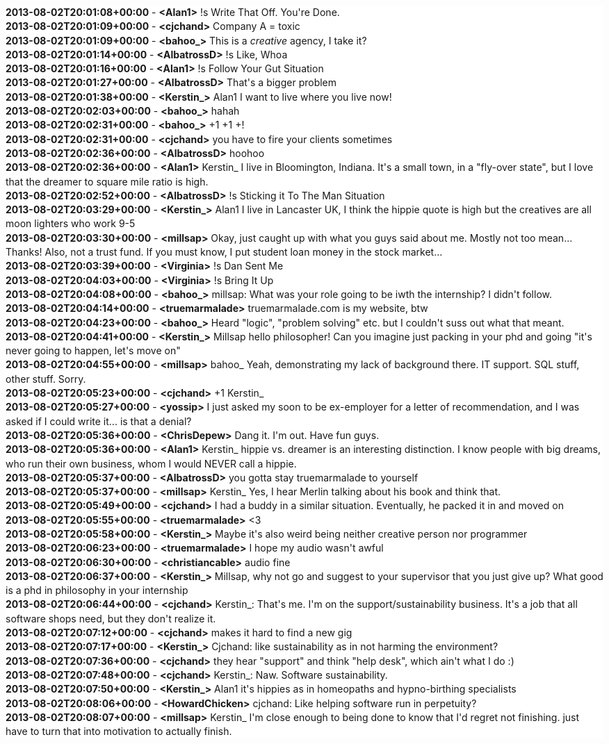 **2013-08-02T20:01:08+00:00** - **&lt;Alan1&gt;** !s Write That Off. You're Done.  
**2013-08-02T20:01:09+00:00** - **&lt;cjchand&gt;** Company A = toxic  
**2013-08-02T20:01:09+00:00** - **&lt;bahoo_&gt;** This is a _creative_ agency, I take it?  
**2013-08-02T20:01:14+00:00** - **&lt;AlbatrossD&gt;** !s Like, Whoa  
**2013-08-02T20:01:16+00:00** - **&lt;Alan1&gt;** !s Follow Your Gut Situation  
**2013-08-02T20:01:27+00:00** - **&lt;AlbatrossD&gt;** That's a bigger problem  
**2013-08-02T20:01:38+00:00** - **&lt;Kerstin_&gt;** Alan1 I want to live where you live now!  
**2013-08-02T20:02:03+00:00** - **&lt;bahoo_&gt;** hahah  
**2013-08-02T20:02:31+00:00** - **&lt;bahoo_&gt;** +1 +1 +!  
**2013-08-02T20:02:31+00:00** - **&lt;cjchand&gt;** you have to fire your clients sometimes  
**2013-08-02T20:02:36+00:00** - **&lt;AlbatrossD&gt;** hoohoo  
**2013-08-02T20:02:36+00:00** - **&lt;Alan1&gt;** Kerstin_ I live in Bloomington, Indiana. It's a small town, in a "fly-over state", but I love that the dreamer to square mile ratio is high.  
**2013-08-02T20:02:52+00:00** - **&lt;AlbatrossD&gt;** !s Sticking it To The Man Situation  
**2013-08-02T20:03:29+00:00** - **&lt;Kerstin_&gt;** Alan1 I live in Lancaster UK, I think the hippie quote is high but the creatives are all moon lighters who work 9-5  
**2013-08-02T20:03:30+00:00** - **&lt;millsap&gt;** Okay, just caught up with what you guys said about me. Mostly not too mean... Thanks! Also, not a trust fund. If you must know, I put student loan money in the stock market...  
**2013-08-02T20:03:39+00:00** - **&lt;Virginia&gt;** !s Dan Sent Me  
**2013-08-02T20:04:03+00:00** - **&lt;Virginia&gt;** !s Bring It Up  
**2013-08-02T20:04:08+00:00** - **&lt;bahoo_&gt;** millsap: What was your role going to be iwth the internship? I didn't follow.  
**2013-08-02T20:04:14+00:00** - **&lt;truemarmalade&gt;** truemarmalade.com is my website, btw  
**2013-08-02T20:04:23+00:00** - **&lt;bahoo_&gt;** Heard "logic", "problem solving" etc. but I couldn't suss out what that meant.  
**2013-08-02T20:04:41+00:00** - **&lt;Kerstin_&gt;** Millsap hello philosopher! Can you imagine just packing in your phd and going "it's never going to happen, let's move on"  
**2013-08-02T20:04:55+00:00** - **&lt;millsap&gt;** bahoo_ Yeah, demonstrating my lack of background there. IT support. SQL stuff, other stuff. Sorry.  
**2013-08-02T20:05:23+00:00** - **&lt;cjchand&gt;** +1 Kerstin_  
**2013-08-02T20:05:27+00:00** - **&lt;yossip&gt;** I just asked my soon to be ex-employer for a letter of recommendation, and I was asked if I could write it... is that a denial?  
**2013-08-02T20:05:36+00:00** - **&lt;ChrisDepew&gt;** Dang it. I'm out. Have fun guys.  
**2013-08-02T20:05:36+00:00** - **&lt;Alan1&gt;** Kerstin_ hippie vs. dreamer is an interesting distinction. I know people with big dreams, who run their own business, whom I would NEVER call a hippie.  
**2013-08-02T20:05:37+00:00** - **&lt;AlbatrossD&gt;** you gotta stay truemarmalade to yourself  
**2013-08-02T20:05:37+00:00** - **&lt;millsap&gt;** Kerstin_ Yes, I hear Merlin talking about his book and think that.  
**2013-08-02T20:05:49+00:00** - **&lt;cjchand&gt;** I had a buddy in a similar situation. Eventually, he packed it in and moved on  
**2013-08-02T20:05:55+00:00** - **&lt;truemarmalade&gt;** <3  
**2013-08-02T20:05:58+00:00** - **&lt;Kerstin_&gt;** Maybe it's also weird being neither creative person nor programmer  
**2013-08-02T20:06:23+00:00** - **&lt;truemarmalade&gt;** I hope my audio wasn't awful  
**2013-08-02T20:06:30+00:00** - **&lt;christiancable&gt;** audio fine  
**2013-08-02T20:06:37+00:00** - **&lt;Kerstin_&gt;** Millsap, why not go and suggest to your supervisor that you just give up? What good is a phd in philosophy in your internship  
**2013-08-02T20:06:44+00:00** - **&lt;cjchand&gt;** Kerstin_: That's me. I'm on the support/sustainability business. It's a job that all software shops need, but they don't realize it.  
**2013-08-02T20:07:12+00:00** - **&lt;cjchand&gt;** makes it hard to find a new gig  
**2013-08-02T20:07:17+00:00** - **&lt;Kerstin_&gt;** Cjchand: like sustainability as in not harming the environment?  
**2013-08-02T20:07:36+00:00** - **&lt;cjchand&gt;** they hear "support" and think "help desk", which ain't what I do :)  
**2013-08-02T20:07:48+00:00** - **&lt;cjchand&gt;** Kerstin_: Naw. Software sustainability.  
**2013-08-02T20:07:50+00:00** - **&lt;Kerstin_&gt;** Alan1 it's hippies as in homeopaths and hypno-birthing specialists  
**2013-08-02T20:08:06+00:00** - **&lt;HowardChicken&gt;** cjchand: Like helping software run in perpetuity?  
**2013-08-02T20:08:07+00:00** - **&lt;millsap&gt;** Kerstin_ I'm close enough to being done to know that I'd regret not finishing. just have to turn that into motivation to actually finish.  